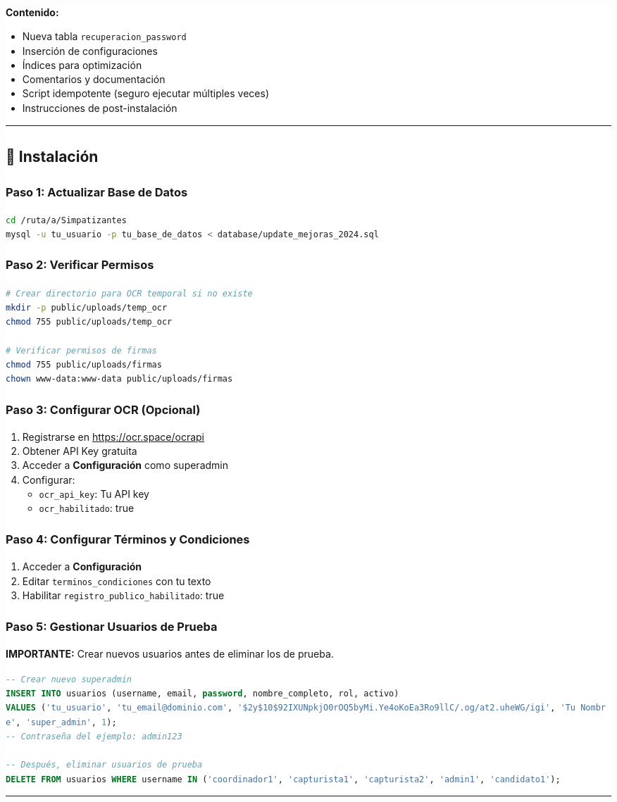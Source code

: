 **Contenido:**
- Nueva tabla `recuperacion_password`
- Inserción de configuraciones
- Índices para optimización
- Comentarios y documentación
- Script idempotente (seguro ejecutar múltiples veces)
- Instrucciones de post-instalación

---

## 🚀 Instalación

### Paso 1: Actualizar Base de Datos

```bash
cd /ruta/a/Simpatizantes
mysql -u tu_usuario -p tu_base_de_datos < database/update_mejoras_2024.sql
```

### Paso 2: Verificar Permisos

```bash
# Crear directorio para OCR temporal si no existe
mkdir -p public/uploads/temp_ocr
chmod 755 public/uploads/temp_ocr

# Verificar permisos de firmas
chmod 755 public/uploads/firmas
chown www-data:www-data public/uploads/firmas
```

### Paso 3: Configurar OCR (Opcional)

1. Registrarse en https://ocr.space/ocrapi
2. Obtener API Key gratuita
3. Acceder a **Configuración** como superadmin
4. Configurar:
   - `ocr_api_key`: Tu API key
   - `ocr_habilitado`: true

### Paso 4: Configurar Términos y Condiciones

1. Acceder a **Configuración**
2. Editar `terminos_condiciones` con tu texto
3. Habilitar `registro_publico_habilitado`: true

### Paso 5: Gestionar Usuarios de Prueba

**IMPORTANTE:** Crear nuevos usuarios antes de eliminar los de prueba.

```sql
-- Crear nuevo superadmin
INSERT INTO usuarios (username, email, password, nombre_completo, rol, activo) 
VALUES ('tu_usuario', 'tu_email@dominio.com', '$2y$10$92IXUNpkjO0rOQ5byMi.Ye4oKoEa3Ro9llC/.og/at2.uheWG/igi', 'Tu Nombre', 'super_admin', 1);
-- Contraseña del ejemplo: admin123

-- Después, eliminar usuarios de prueba
DELETE FROM usuarios WHERE username IN ('coordinador1', 'capturista1', 'capturista2', 'admin1', 'candidato1');
```

---